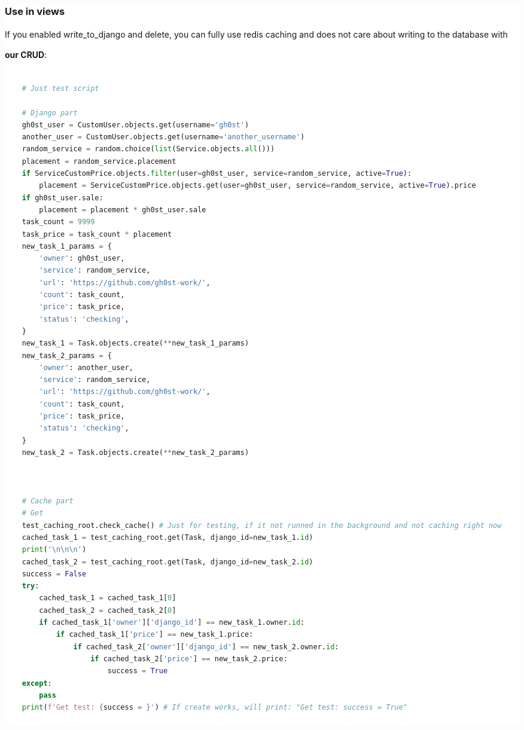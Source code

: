 
### Use in views

If you enabled write_to_django and delete, you can fully use redis caching and does not care about writing to the database with 

**our CRUD**:

```python

    # Just test script

    # Django part
    gh0st_user = CustomUser.objects.get(username='gh0st')
    another_user = CustomUser.objects.get(username='another_username')
    random_service = random.choice(list(Service.objects.all()))
    placement = random_service.placement
    if ServiceCustomPrice.objects.filter(user=gh0st_user, service=random_service, active=True):
        placement = ServiceCustomPrice.objects.get(user=gh0st_user, service=random_service, active=True).price
    if gh0st_user.sale:
        placement = placement * gh0st_user.sale
    task_count = 9999
    task_price = task_count * placement
    new_task_1_params = {
        'owner': gh0st_user,
        'service': random_service,
        'url': 'https://github.com/gh0st-work/',
        'count': task_count,
        'price': task_price,
        'status': 'checking',
    }
    new_task_1 = Task.objects.create(**new_task_1_params)
    new_task_2_params = {
        'owner': another_user,
        'service': random_service,
        'url': 'https://github.com/gh0st-work/',
        'count': task_count,
        'price': task_price,
        'status': 'checking',
    }
    new_task_2 = Task.objects.create(**new_task_2_params)
    
    
    
    # Cache part
    # Get
    test_caching_root.check_cache() # Just for testing, if it not runned in the background and not caching right now
    cached_task_1 = test_caching_root.get(Task, django_id=new_task_1.id)
    print('\n\n\n')
    cached_task_2 = test_caching_root.get(Task, django_id=new_task_2.id)
    success = False
    try:
        cached_task_1 = cached_task_1[0]
        cached_task_2 = cached_task_2[0]
        if cached_task_1['owner']['django_id'] == new_task_1.owner.id:
            if cached_task_1['price'] == new_task_1.price:
                if cached_task_2['owner']['django_id'] == new_task_2.owner.id:
                    if cached_task_2['price'] == new_task_2.price:
                        success = True
    except:
        pass
    print(f'Get test: {success = }') # If create works, will print: "Get test: success = True"
    
```